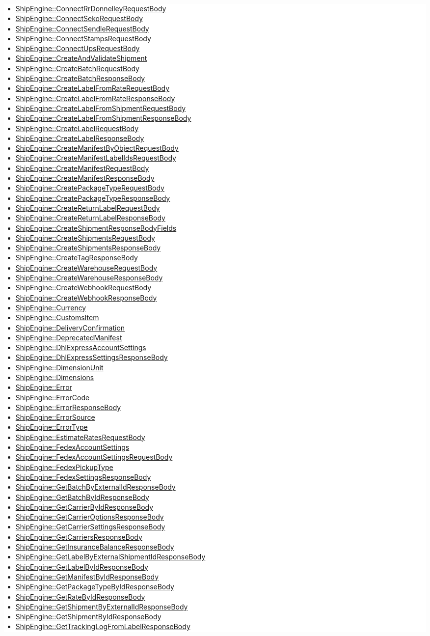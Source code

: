  - [ShipEngine::ConnectRrDonnelleyRequestBody](docs/ConnectRrDonnelleyRequestBody.md)
 - [ShipEngine::ConnectSekoRequestBody](docs/ConnectSekoRequestBody.md)
 - [ShipEngine::ConnectSendleRequestBody](docs/ConnectSendleRequestBody.md)
 - [ShipEngine::ConnectStampsRequestBody](docs/ConnectStampsRequestBody.md)
 - [ShipEngine::ConnectUpsRequestBody](docs/ConnectUpsRequestBody.md)
 - [ShipEngine::CreateAndValidateShipment](docs/CreateAndValidateShipment.md)
 - [ShipEngine::CreateBatchRequestBody](docs/CreateBatchRequestBody.md)
 - [ShipEngine::CreateBatchResponseBody](docs/CreateBatchResponseBody.md)
 - [ShipEngine::CreateLabelFromRateRequestBody](docs/CreateLabelFromRateRequestBody.md)
 - [ShipEngine::CreateLabelFromRateResponseBody](docs/CreateLabelFromRateResponseBody.md)
 - [ShipEngine::CreateLabelFromShipmentRequestBody](docs/CreateLabelFromShipmentRequestBody.md)
 - [ShipEngine::CreateLabelFromShipmentResponseBody](docs/CreateLabelFromShipmentResponseBody.md)
 - [ShipEngine::CreateLabelRequestBody](docs/CreateLabelRequestBody.md)
 - [ShipEngine::CreateLabelResponseBody](docs/CreateLabelResponseBody.md)
 - [ShipEngine::CreateManifestByObjectRequestBody](docs/CreateManifestByObjectRequestBody.md)
 - [ShipEngine::CreateManifestLabelIdsRequestBody](docs/CreateManifestLabelIdsRequestBody.md)
 - [ShipEngine::CreateManifestRequestBody](docs/CreateManifestRequestBody.md)
 - [ShipEngine::CreateManifestResponseBody](docs/CreateManifestResponseBody.md)
 - [ShipEngine::CreatePackageTypeRequestBody](docs/CreatePackageTypeRequestBody.md)
 - [ShipEngine::CreatePackageTypeResponseBody](docs/CreatePackageTypeResponseBody.md)
 - [ShipEngine::CreateReturnLabelRequestBody](docs/CreateReturnLabelRequestBody.md)
 - [ShipEngine::CreateReturnLabelResponseBody](docs/CreateReturnLabelResponseBody.md)
 - [ShipEngine::CreateShipmentResponseBodyFields](docs/CreateShipmentResponseBodyFields.md)
 - [ShipEngine::CreateShipmentsRequestBody](docs/CreateShipmentsRequestBody.md)
 - [ShipEngine::CreateShipmentsResponseBody](docs/CreateShipmentsResponseBody.md)
 - [ShipEngine::CreateTagResponseBody](docs/CreateTagResponseBody.md)
 - [ShipEngine::CreateWarehouseRequestBody](docs/CreateWarehouseRequestBody.md)
 - [ShipEngine::CreateWarehouseResponseBody](docs/CreateWarehouseResponseBody.md)
 - [ShipEngine::CreateWebhookRequestBody](docs/CreateWebhookRequestBody.md)
 - [ShipEngine::CreateWebhookResponseBody](docs/CreateWebhookResponseBody.md)
 - [ShipEngine::Currency](docs/Currency.md)
 - [ShipEngine::CustomsItem](docs/CustomsItem.md)
 - [ShipEngine::DeliveryConfirmation](docs/DeliveryConfirmation.md)
 - [ShipEngine::DeprecatedManifest](docs/DeprecatedManifest.md)
 - [ShipEngine::DhlExpressAccountSettings](docs/DhlExpressAccountSettings.md)
 - [ShipEngine::DhlExpressSettingsResponseBody](docs/DhlExpressSettingsResponseBody.md)
 - [ShipEngine::DimensionUnit](docs/DimensionUnit.md)
 - [ShipEngine::Dimensions](docs/Dimensions.md)
 - [ShipEngine::Error](docs/Error.md)
 - [ShipEngine::ErrorCode](docs/ErrorCode.md)
 - [ShipEngine::ErrorResponseBody](docs/ErrorResponseBody.md)
 - [ShipEngine::ErrorSource](docs/ErrorSource.md)
 - [ShipEngine::ErrorType](docs/ErrorType.md)
 - [ShipEngine::EstimateRatesRequestBody](docs/EstimateRatesRequestBody.md)
 - [ShipEngine::FedexAccountSettings](docs/FedexAccountSettings.md)
 - [ShipEngine::FedexAccountSettingsRequestBody](docs/FedexAccountSettingsRequestBody.md)
 - [ShipEngine::FedexPickupType](docs/FedexPickupType.md)
 - [ShipEngine::FedexSettingsResponseBody](docs/FedexSettingsResponseBody.md)
 - [ShipEngine::GetBatchByExternalIdResponseBody](docs/GetBatchByExternalIdResponseBody.md)
 - [ShipEngine::GetBatchByIdResponseBody](docs/GetBatchByIdResponseBody.md)
 - [ShipEngine::GetCarrierByIdResponseBody](docs/GetCarrierByIdResponseBody.md)
 - [ShipEngine::GetCarrierOptionsResponseBody](docs/GetCarrierOptionsResponseBody.md)
 - [ShipEngine::GetCarrierSettingsResponseBody](docs/GetCarrierSettingsResponseBody.md)
 - [ShipEngine::GetCarriersResponseBody](docs/GetCarriersResponseBody.md)
 - [ShipEngine::GetInsuranceBalanceResponseBody](docs/GetInsuranceBalanceResponseBody.md)
 - [ShipEngine::GetLabelByExternalShipmentIdResponseBody](docs/GetLabelByExternalShipmentIdResponseBody.md)
 - [ShipEngine::GetLabelByIdResponseBody](docs/GetLabelByIdResponseBody.md)
 - [ShipEngine::GetManifestByIdResponseBody](docs/GetManifestByIdResponseBody.md)
 - [ShipEngine::GetPackageTypeByIdResponseBody](docs/GetPackageTypeByIdResponseBody.md)
 - [ShipEngine::GetRateByIdResponseBody](docs/GetRateByIdResponseBody.md)
 - [ShipEngine::GetShipmentByExternalIdResponseBody](docs/GetShipmentByExternalIdResponseBody.md)
 - [ShipEngine::GetShipmentByIdResponseBody](docs/GetShipmentByIdResponseBody.md)
 - [ShipEngine::GetTrackingLogFromLabelResponseBody](docs/GetTrackingLogFromLabelResponseBody.md)